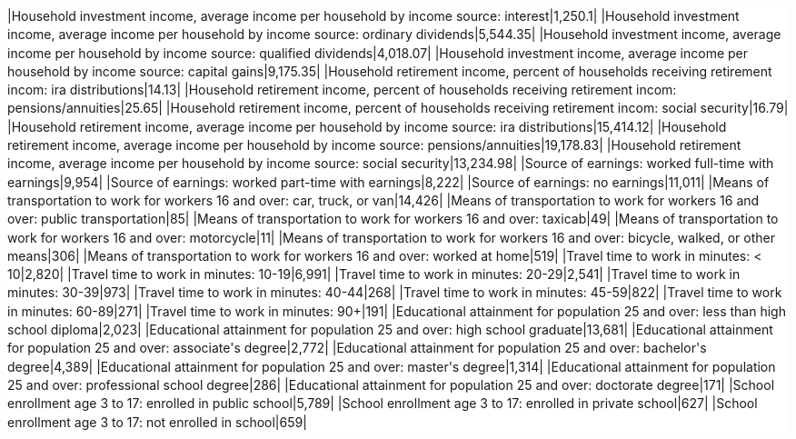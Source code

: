 |Household investment income, average income per household by income source: interest|1,250.1|
|Household investment income, average income per household by income source: ordinary dividends|5,544.35|
|Household investment income, average income per household by income source: qualified dividends|4,018.07|
|Household investment income, average income per household by income source: capital gains|9,175.35|
|Household retirement income, percent of households receiving retirement incom: ira distributions|14.13|
|Household retirement income, percent of households receiving retirement incom: pensions/annuities|25.65|
|Household retirement income, percent of households receiving retirement incom: social security|16.79|
|Household retirement income, average income per household by income source: ira distributions|15,414.12|
|Household retirement income, average income per household by income source: pensions/annuities|19,178.83|
|Household retirement income, average income per household by income source: social security|13,234.98|
|Source of earnings: worked full-time with earnings|9,954|
|Source of earnings: worked part-time with earnings|8,222|
|Source of earnings: no earnings|11,011|
|Means of transportation to work for workers 16 and over: car, truck, or van|14,426|
|Means of transportation to work for workers 16 and over: public transportation|85|
|Means of transportation to work for workers 16 and over: taxicab|49|
|Means of transportation to work for workers 16 and over: motorcycle|11|
|Means of transportation to work for workers 16 and over: bicycle, walked, or other means|306|
|Means of transportation to work for workers 16 and over: worked at home|519|
|Travel time to work in minutes: < 10|2,820|
|Travel time to work in minutes: 10-19|6,991|
|Travel time to work in minutes: 20-29|2,541|
|Travel time to work in minutes: 30-39|973|
|Travel time to work in minutes: 40-44|268|
|Travel time to work in minutes: 45-59|822|
|Travel time to work in minutes: 60-89|271|
|Travel time to work in minutes: 90+|191|
|Educational attainment for population 25 and over: less than high school diploma|2,023|
|Educational attainment for population 25 and over: high school graduate|13,681|
|Educational attainment for population 25 and over: associate's degree|2,772|
|Educational attainment for population 25 and over: bachelor's degree|4,389|
|Educational attainment for population 25 and over: master's degree|1,314|
|Educational attainment for population 25 and over: professional school degree|286|
|Educational attainment for population 25 and over: doctorate degree|171|
|School enrollment age 3 to 17: enrolled in public school|5,789|
|School enrollment age 3 to 17: enrolled in private school|627|
|School enrollment age 3 to 17: not enrolled in school|659|
